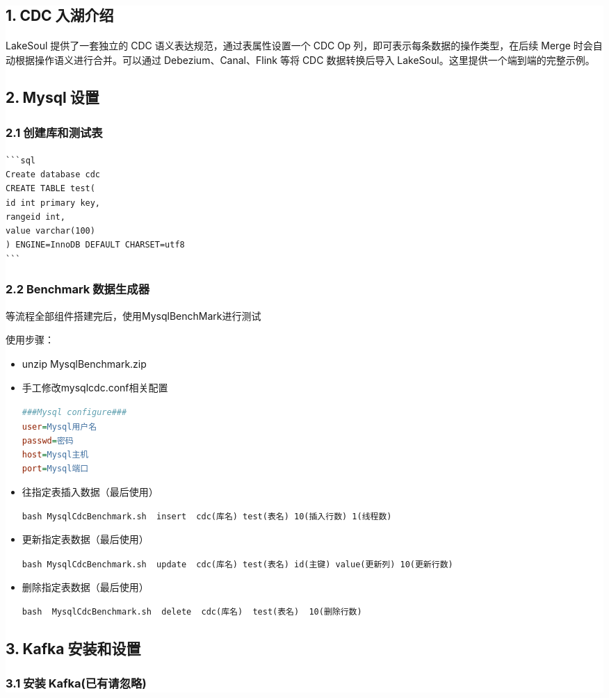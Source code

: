 ## 1. CDC 入湖介绍
LakeSoul 提供了一套独立的 CDC 语义表达规范，通过表属性设置一个 CDC Op 列，即可表示每条数据的操作类型，在后续 Merge 时会自动根据操作语义进行合并。可以通过 Debezium、Canal、Flink 等将 CDC 数据转换后导入 LakeSoul。这里提供一个端到端的完整示例。

## 2. Mysql 设置
### 2.1 创建库和测试表
    ```sql
    Create database cdc
    CREATE TABLE test(
    id int primary key,
    rangeid int,
    value varchar(100) 
    ) ENGINE=InnoDB DEFAULT CHARSET=utf8 
    ```

### 2.2 Benchmark 数据生成器

等流程全部组件搭建完后，使用MysqlBenchMark进行测试  

使用步骤：
  - unzip MysqlBenchmark.zip
  - 手工修改mysqlcdc.conf相关配置

    ```ini
    ###Mysql configure###
    user=Mysql用户名
    passwd=密码
    host=Mysql主机
    port=Mysql端口
    ```

  - 往指定表插入数据（最后使用）
    ```
    bash MysqlCdcBenchmark.sh  insert  cdc(库名) test(表名) 10(插入行数) 1(线程数)
    ```

  - 更新指定表数据（最后使用）
    ```
    bash MysqlCdcBenchmark.sh  update  cdc(库名) test(表名) id(主键) value(更新列) 10(更新行数)
    ```

  - 删除指定表数据（最后使用）
    ```
    bash  MysqlCdcBenchmark.sh  delete  cdc(库名)  test(表名)  10(删除行数)
    ```


## 3. Kafka 安装和设置

### 3.1 安装 Kafka(已有请忽略)
